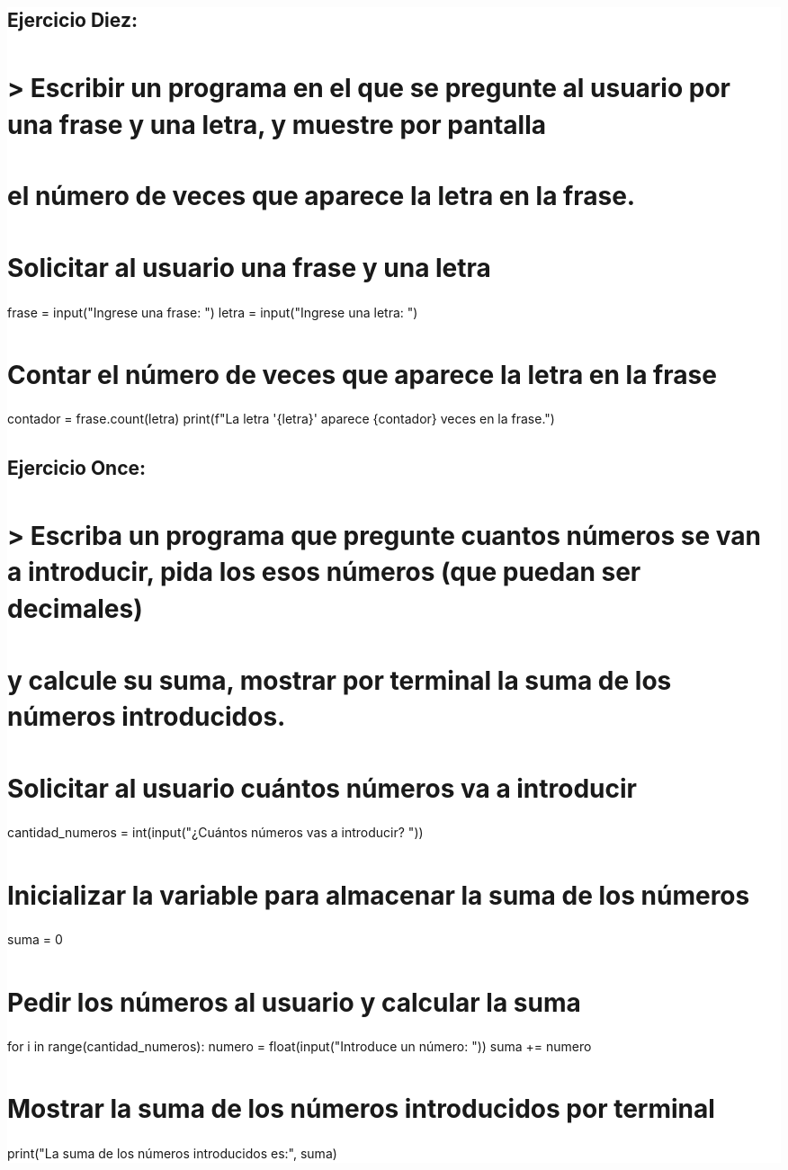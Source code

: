 
## Ejercicio Diez:
# > Escribir un programa en el que se pregunte al usuario por una frase y una letra, y muestre por pantalla 
# el número de veces que aparece la letra en la frase.

# Solicitar al usuario una frase y una letra
frase = input("Ingrese una frase: ")
letra = input("Ingrese una letra: ")

# Contar el número de veces que aparece la letra en la frase
contador = frase.count(letra)
print(f"La letra '{letra}' aparece {contador} veces en la frase.")

## Ejercicio Once:
# > Escriba un programa que pregunte cuantos números se van a introducir, pida los esos números (que puedan ser decimales)
# y calcule su suma, mostrar por terminal la suma de los números introducidos.

# Solicitar al usuario cuántos números va a introducir
cantidad_numeros = int(input("¿Cuántos números vas a introducir? "))

# Inicializar la variable para almacenar la suma de los números
suma = 0

# Pedir los números al usuario y calcular la suma
for i in range(cantidad_numeros):
    numero = float(input("Introduce un número: "))
    suma += numero

# Mostrar la suma de los números introducidos por terminal
print("La suma de los números introducidos es:", suma)
